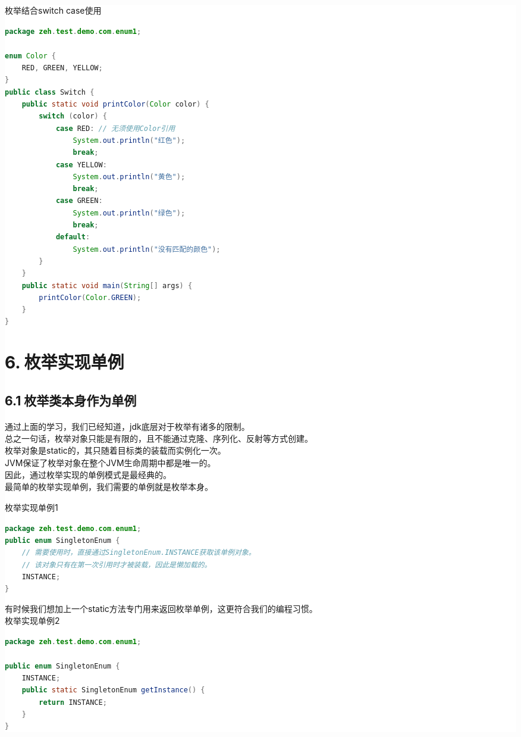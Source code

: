 枚举结合switch case使用  
```java
package zeh.test.demo.com.enum1;

enum Color {
    RED, GREEN, YELLOW;
}
public class Switch {
    public static void printColor(Color color) {
        switch (color) {
            case RED: // 无须使用Color引用
                System.out.println("红色");
                break;
            case YELLOW:
                System.out.println("黄色");
                break;
            case GREEN:
                System.out.println("绿色");
                break;
            default:
                System.out.println("没有匹配的颜色");
        }
    }
    public static void main(String[] args) {
        printColor(Color.GREEN);
    }
}
```

# 6. 枚举实现单例
## 6.1 枚举类本身作为单例
通过上面的学习，我们已经知道，jdk底层对于枚举有诸多的限制。  
总之一句话，枚举对象只能是有限的，且不能通过克隆、序列化、反射等方式创建。  
枚举对象是static的，其只随着目标类的装载而实例化一次。  
JVM保证了枚举对象在整个JVM生命周期中都是唯一的。  
因此，通过枚举实现的单例模式是最经典的。  
最简单的枚举实现单例，我们需要的单例就是枚举本身。  

枚举实现单例1  
```java
package zeh.test.demo.com.enum1;
public enum SingletonEnum {
    // 需要使用时，直接通过SingletonEnum.INSTANCE获取该单例对象。
    // 该对象只有在第一次引用时才被装载，因此是懒加载的。
    INSTANCE;
}
```

有时候我们想加上一个static方法专门用来返回枚举单例，这更符合我们的编程习惯。  
枚举实现单例2  
```java
package zeh.test.demo.com.enum1;

public enum SingletonEnum {
    INSTANCE;
    public static SingletonEnum getInstance() {
        return INSTANCE;
    }
}
```
